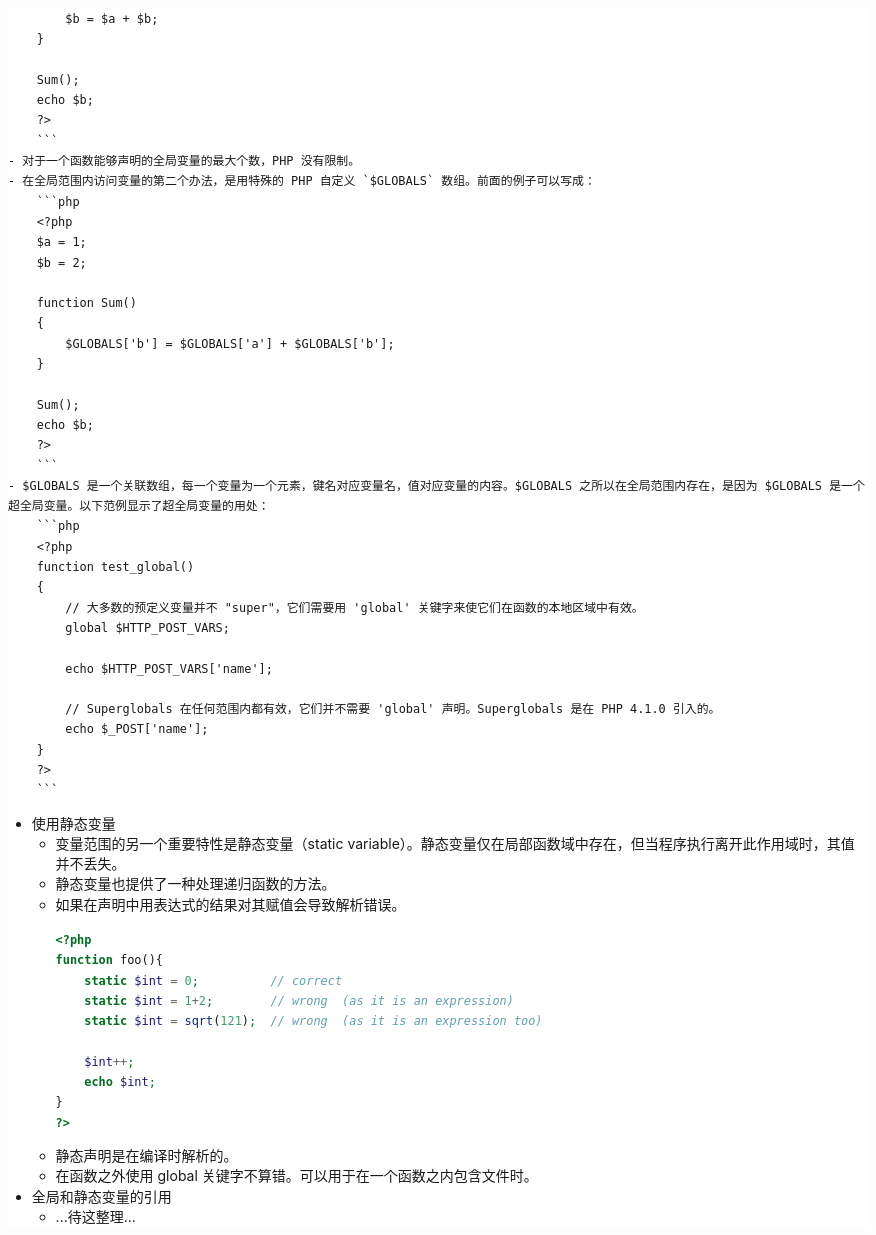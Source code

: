             $b = $a + $b;
        }
        
        Sum();
        echo $b;
        ?>
        ```
    - 对于一个函数能够声明的全局变量的最大个数，PHP 没有限制。
    - 在全局范围内访问变量的第二个办法，是用特殊的 PHP 自定义 `$GLOBALS` 数组。前面的例子可以写成：
        ```php
        <?php
        $a = 1;
        $b = 2;
        
        function Sum()
        {
            $GLOBALS['b'] = $GLOBALS['a'] + $GLOBALS['b'];
        }
        
        Sum();
        echo $b;
        ?>
        ```
    - $GLOBALS 是一个关联数组，每一个变量为一个元素，键名对应变量名，值对应变量的内容。$GLOBALS 之所以在全局范围内存在，是因为 $GLOBALS 是一个超全局变量。以下范例显示了超全局变量的用处：
        ```php
        <?php
        function test_global()
        {
            // 大多数的预定义变量并不 "super"，它们需要用 'global' 关键字来使它们在函数的本地区域中有效。
            global $HTTP_POST_VARS;
        
            echo $HTTP_POST_VARS['name'];
        
            // Superglobals 在任何范围内都有效，它们并不需要 'global' 声明。Superglobals 是在 PHP 4.1.0 引入的。
            echo $_POST['name'];
        }
        ?>
        ```
- 使用静态变量
    - 变量范围的另一个重要特性是静态变量（static variable）。静态变量仅在局部函数域中存在，但当程序执行离开此作用域时，其值并不丢失。
    - 静态变量也提供了一种处理递归函数的方法。
    - 如果在声明中用表达式的结果对其赋值会导致解析错误。
        ```php
        <?php
        function foo(){
            static $int = 0;          // correct
            static $int = 1+2;        // wrong  (as it is an expression)
            static $int = sqrt(121);  // wrong  (as it is an expression too)
        
            $int++;
            echo $int;
        }
        ?>
        ```
    - 静态声明是在编译时解析的。
    - 在函数之外使用 global 关键字不算错。可以用于在一个函数之内包含文件时。
- 全局和静态变量的引用
    - ...待这整理...
